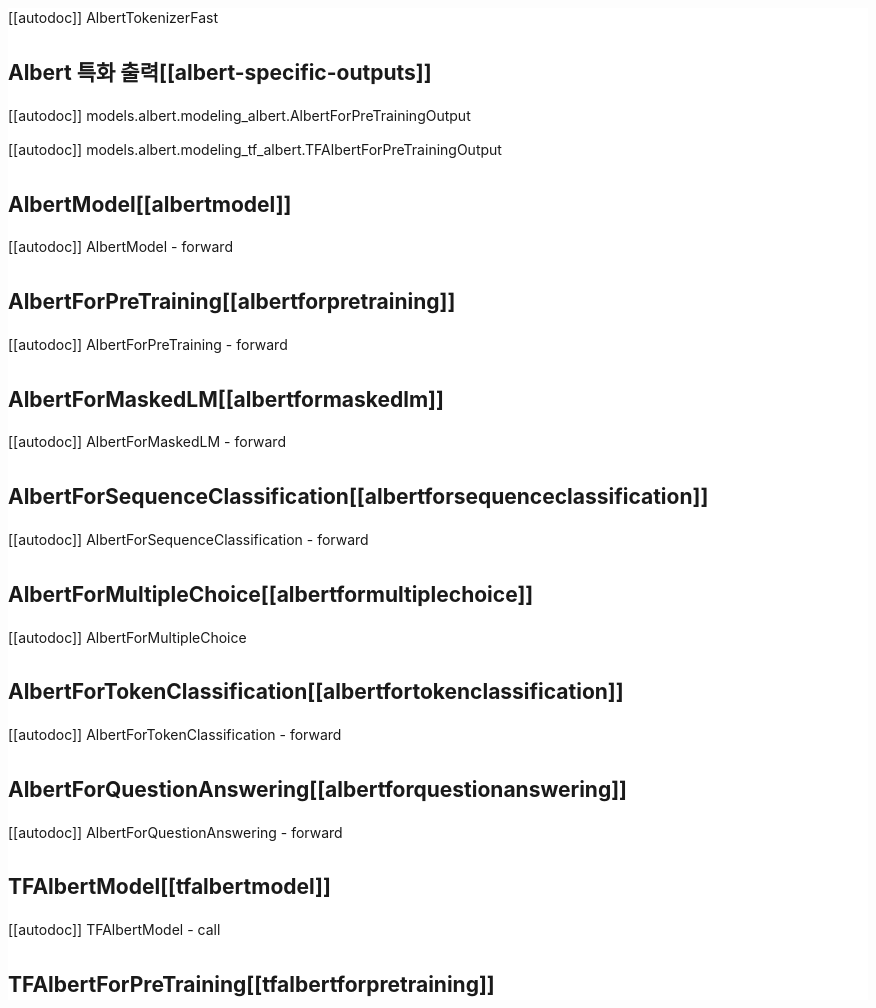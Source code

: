 [[autodoc]] AlbertTokenizerFast

## Albert 특화 출력[[albert-specific-outputs]]

[[autodoc]] models.albert.modeling_albert.AlbertForPreTrainingOutput

[[autodoc]] models.albert.modeling_tf_albert.TFAlbertForPreTrainingOutput

<frameworkcontent>
<pt>

## AlbertModel[[albertmodel]]

[[autodoc]] AlbertModel - forward

## AlbertForPreTraining[[albertforpretraining]]

[[autodoc]] AlbertForPreTraining - forward

## AlbertForMaskedLM[[albertformaskedlm]]

[[autodoc]] AlbertForMaskedLM - forward

## AlbertForSequenceClassification[[albertforsequenceclassification]]

[[autodoc]] AlbertForSequenceClassification - forward

## AlbertForMultipleChoice[[albertformultiplechoice]]

[[autodoc]] AlbertForMultipleChoice

## AlbertForTokenClassification[[albertfortokenclassification]]

[[autodoc]] AlbertForTokenClassification - forward

## AlbertForQuestionAnswering[[albertforquestionanswering]]

[[autodoc]] AlbertForQuestionAnswering - forward

</pt>

<tf>

## TFAlbertModel[[tfalbertmodel]]

[[autodoc]] TFAlbertModel - call

## TFAlbertForPreTraining[[tfalbertforpretraining]]
